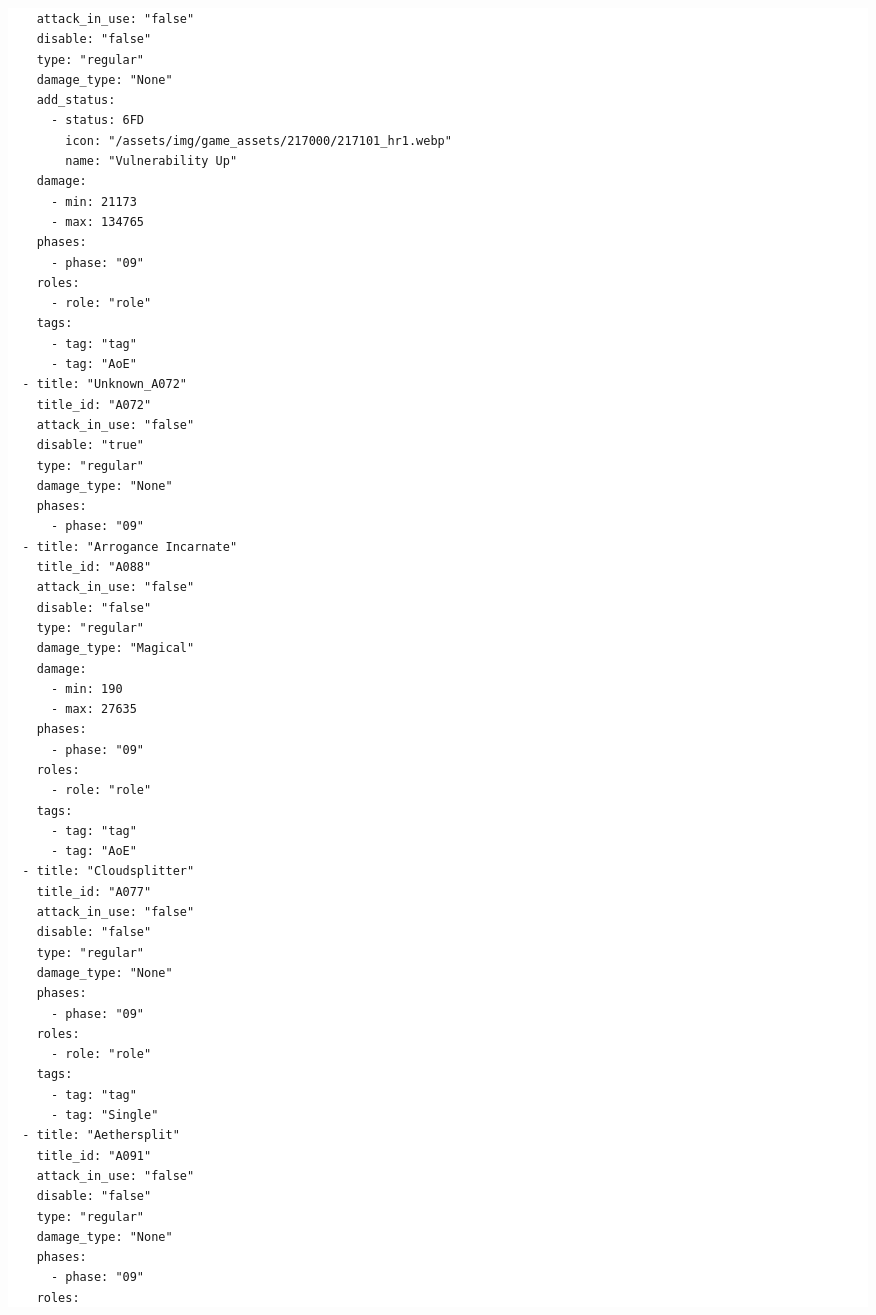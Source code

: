         attack_in_use: "false"
        disable: "false"
        type: "regular"
        damage_type: "None"
        add_status:
          - status: 6FD
            icon: "/assets/img/game_assets/217000/217101_hr1.webp"
            name: "Vulnerability Up"
        damage:
          - min: 21173
          - max: 134765
        phases:
          - phase: "09"
        roles:
          - role: "role"
        tags:
          - tag: "tag"
          - tag: "AoE"
      - title: "Unknown_A072"
        title_id: "A072"
        attack_in_use: "false"
        disable: "true"
        type: "regular"
        damage_type: "None"
        phases:
          - phase: "09"
      - title: "Arrogance Incarnate"
        title_id: "A088"
        attack_in_use: "false"
        disable: "false"
        type: "regular"
        damage_type: "Magical"
        damage:
          - min: 190
          - max: 27635
        phases:
          - phase: "09"
        roles:
          - role: "role"
        tags:
          - tag: "tag"
          - tag: "AoE"
      - title: "Cloudsplitter"
        title_id: "A077"
        attack_in_use: "false"
        disable: "false"
        type: "regular"
        damage_type: "None"
        phases:
          - phase: "09"
        roles:
          - role: "role"
        tags:
          - tag: "tag"
          - tag: "Single"
      - title: "Aethersplit"
        title_id: "A091"
        attack_in_use: "false"
        disable: "false"
        type: "regular"
        damage_type: "None"
        phases:
          - phase: "09"
        roles: